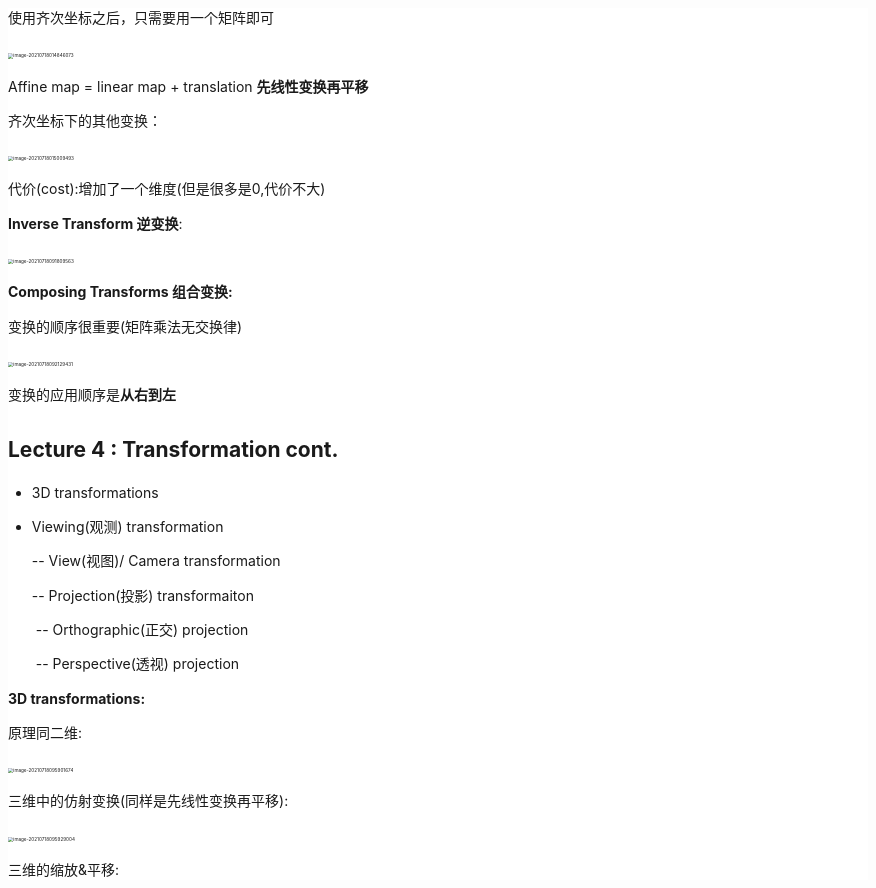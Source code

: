 使用齐次坐标之后，只需要用一个矩阵即可

<img src="C:\Users\86188\AppData\Roaming\Typora\typora-user-images\image-20210718014846073.png" alt="image-20210718014846073" style="zoom:33%;" />

Affine map = linear map + translation **先线性变换再平移**



齐次坐标下的其他变换：

<img src="C:\Users\86188\AppData\Roaming\Typora\typora-user-images\image-20210718015009493.png" alt="image-20210718015009493" style="zoom:33%;" />

代价(cost):增加了一个维度(但是很多是0,代价不大)



**Inverse Transform 逆变换**:

<img src="C:\Users\86188\AppData\Roaming\Typora\typora-user-images\image-20210718091809563.png" alt="image-20210718091809563" style="zoom:33%;" />



**Composing Transforms 组合变换:**

变换的顺序很重要(矩阵乘法无交换律)

<img src="C:\Users\86188\AppData\Roaming\Typora\typora-user-images\image-20210718092129431.png" alt="image-20210718092129431" style="zoom:33%;" />

变换的应用顺序是**从右到左**



## Lecture 4 : Transformation cont.

- 3D transformations

- Viewing(观测) transformation

  -- View(视图)/ Camera transformation

  -- Projection(投影) transformaiton

  ​	-- Orthographic(正交) projection

  ​	-- Perspective(透视) projection



**3D transformations:**

原理同二维:

<img src="C:\Users\86188\AppData\Roaming\Typora\typora-user-images\image-20210718095901674.png" alt="image-20210718095901674" style="zoom:33%;" />



三维中的仿射变换(同样是先线性变换再平移):

<img src="C:\Users\86188\AppData\Roaming\Typora\typora-user-images\image-20210718095929004.png" alt="image-20210718095929004" style="zoom:33%;" />



三维的缩放&平移:
